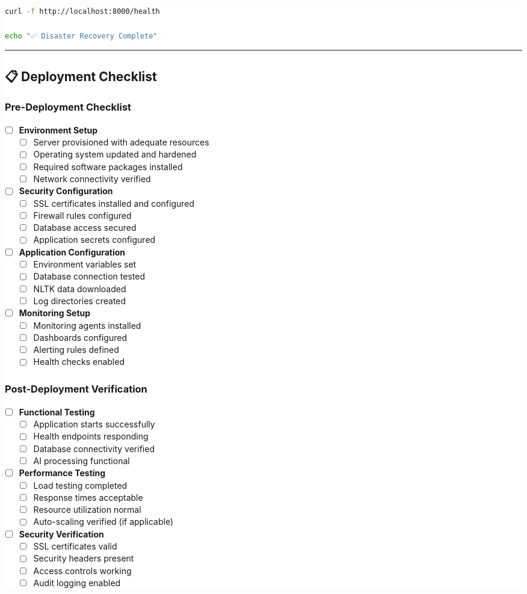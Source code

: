 ```bash
curl -f http://localhost:8000/health

echo "✅ Disaster Recovery Complete"
```

---

## 📋 **Deployment Checklist**

### **Pre-Deployment Checklist**
- [ ] **Environment Setup**
  - [ ] Server provisioned with adequate resources
  - [ ] Operating system updated and hardened
  - [ ] Required software packages installed
  - [ ] Network connectivity verified

- [ ] **Security Configuration**
  - [ ] SSL certificates installed and configured
  - [ ] Firewall rules configured
  - [ ] Database access secured
  - [ ] Application secrets configured

- [ ] **Application Configuration**
  - [ ] Environment variables set
  - [ ] Database connection tested
  - [ ] NLTK data downloaded
  - [ ] Log directories created

- [ ] **Monitoring Setup**
  - [ ] Monitoring agents installed
  - [ ] Dashboards configured
  - [ ] Alerting rules defined
  - [ ] Health checks enabled

### **Post-Deployment Verification**
- [ ] **Functional Testing**
  - [ ] Application starts successfully
  - [ ] Health endpoints responding
  - [ ] Database connectivity verified
  - [ ] AI processing functional

- [ ] **Performance Testing**
  - [ ] Load testing completed
  - [ ] Response times acceptable
  - [ ] Resource utilization normal
  - [ ] Auto-scaling verified (if applicable)

- [ ] **Security Verification**
  - [ ] SSL certificates valid
  - [ ] Security headers present
  - [ ] Access controls working
  - [ ] Audit logging enabled
